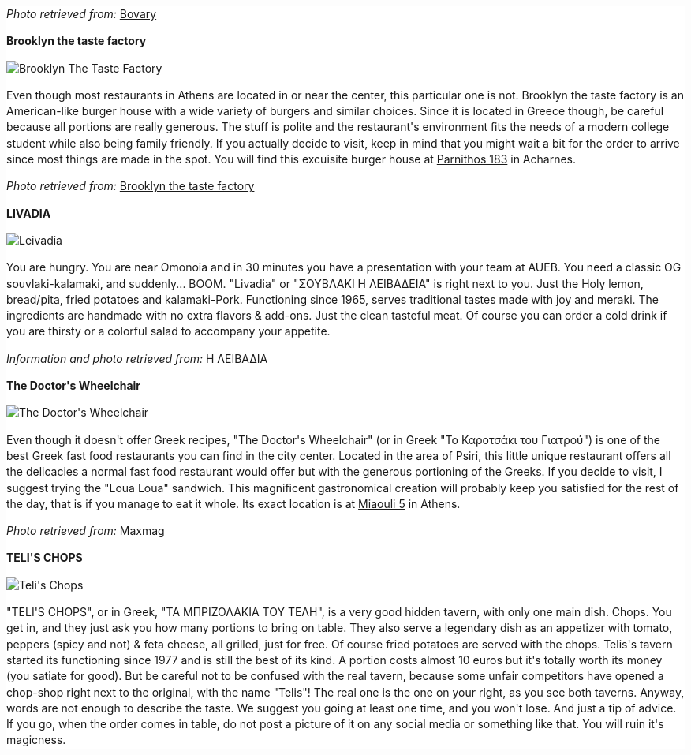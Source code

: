 *Photo retrieved from:* [Bovary](https://www.bovary.gr/city/9159/sto-fairytale-sti-nea-filadelfeia-goneis-kai-paidia-kanoyn-oyra-gia-na-mpoyn-se-ena)

**Brooklyn the taste factory**

<img src="media/brooklynTheTasteFactory.jpg" alt="Brooklyn The Taste Factory" width="500"/>

Even though most restaurants in Athens are located in or near the center, this particular one is not. Brooklyn the taste factory is an American-like burger house with a wide variety of burgers and similar choices. Since it is located in Greece though, be careful because all portions are really generous. The stuff is polite and the restaurant's environment fits the needs of a modern college student while also being family friendly. If you actually decide to visit, keep in mind that you might wait a bit for the order to arrive since most things are made in the spot. You will find this excuisite burger house at [Parnithos 183](https://www.google.com/maps/dir//Brooklyn+the+taste+factory/@38.0956957,23.6684965,12z/data=!4m8!4m7!1m0!1m5!1m1!1s0x14a1a1bf5027c02b:0xfed9f2dd897b3bd9!2m2!1d23.7385365!2d38.0957165) in Acharnes.

*Photo retrieved from:* [Brooklyn the taste factory](https://brooklyn-the-taste-factory.business.site)

**LIVADIA**

<img src="media/leivadeia.jpg" alt="Leivadia" width="500"/>

You are hungry. You are near Omonoia and in 30 minutes you have a presentation with your team at AUEB. You need a classic OG souvlaki-kalamaki, and suddenly... BOOM. "Livadia" or "ΣΟΥΒΛΑΚΙ Η ΛΕΙΒΑΔΕΙΑ" is right next to you. Just the Holy lemon, bread/pita, fried potatoes and  kalamaki-Pork. Functioning since 1965, serves traditional tastes made with joy and meraki. The ingredients are handmade with no extra flavors & add-ons. Just the clean tasteful meat. Of course you can order a cold drink if you are thirsty or a colorful salad to accompany your appetite.   

*Information and photo retrieved from:* [Η ΛΕΙΒΑΔΙΑ](https://www.souvlaki-leivadia.gr/)

**The Doctor's Wheelchair**

<img src="media/theDoctorsWheelchair.jpg" alt="The Doctor's Wheelchair" width="500"/>

Even though it doesn't offer Greek recipes, "The Doctor's Wheelchair" (or in Greek "Το Καροτσάκι του Γιατρού") is one of the best Greek fast food restaurants you can find in the city center. Located in the area of Psiri, this little unique restaurant offers all the delicacies a normal fast food restaurant would offer but with the generous portioning of the Greeks. If you decide to visit, I suggest trying the "Loua Loua" sandwich. This magnificent gastronomical creation will probably keep you satisfied for the rest of the day, that is if you manage to eat it whole. Its exact location is at [Miaouli 5](https://www.google.gr/maps/place/Miaouli+5,+Athina+105+54/@37.97708,23.7233708,17z/data=!3m1!4b1!4m5!3m4!1s0x14a1bd23053dac0b:0xb0155bec7836bf32!8m2!3d37.97708!4d23.7255595) in Athens.

*Photo retrieved from:* [Maxmag](https://www.maxmag.gr/city-guide/karotsi-toy-giatroy-docs-burger-bar/)

**TELI'S CHOPS**

<img src="media/tbtt.jpg" alt="Teli's Chops" width="500"/>

"TELI'S CHOPS", or in Greek, "ΤΑ ΜΠΡΙΖΟΛΑΚΙΑ ΤΟΥ ΤΕΛΗ", is a very good hidden tavern, with only one main dish. Chops. You get in, and they just ask you how many portions to bring on table. They also serve a legendary dish as an appetizer with tomato, peppers (spicy and not) & feta cheese, all grilled, just for free. Of course fried potatoes are served with the chops. Telis's tavern started its functioning since 1977 and is still the best of its kind. A portion costs almost 10 euros but it's totally worth its money (you satiate for good). But be careful not to be confused with the real tavern, because some unfair competitors have opened a chop-shop right next to the original, with the name "Telis"! The real one is the one on your right, as you see both taverns. Anyway, words are not enough to describe the taste. We suggest you going at least one time, and you won't lose. And just a tip of advice. If you go, when the order comes in table, do not post a picture of it on any social media or something like that. You will ruin it's magicness.
